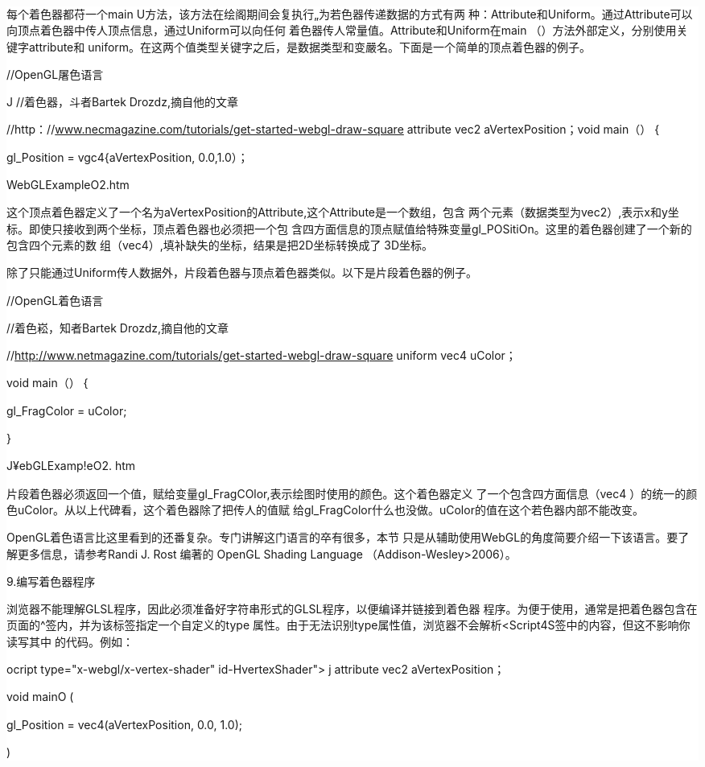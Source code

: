 每个着色器都苻一个main U方法，该方法在绘阁期间会复执行„为若色器传递数据的方式有两 种：Attribute和Uniform。通过Attribute可以向顶点着色器中传人顶点信息，通过Uniform可以向任何 着色器传人常量值。Attribute和Uniform在main （）方法外部定义，分别使用关键字attribute和 uniform。在这两个值类型关键字之后，是数据类型和变嚴名。下面是一个简单的顶点着色器的例子。

//OpenGL屠色语言

J    //着色器，斗者Bartek Drozdz,摘自他的文章

//http：//www.necmagazine.com/tutorials/get-started-webgl-draw-square attribute vec2 aVertexPosition；void main（） {

gl_Position = vgc4{aVertexPosition, 0.0,1.0）；

WebGLExampleO2.htm

这个顶点着色器定义了一个名为aVertexPosition的Attribute,这个Attribute是一个数组，包含 两个元素（数据类型为vec2）,表示x和y坐标。即使只接收到两个坐标，顶点着色器也必须把一个包 含四方面信息的顶点赋值给特殊变量gl_POSitiOn。这里的着色器创建了一个新的包含四个元素的数 组（vec4）,填补缺失的坐标，结果是把2D坐标转换成了 3D坐标。

除了只能通过Uniform传人数据外，片段着色器与顶点着色器类似。以下是片段着色器的例子。

//OpenGL着色语言

//着色崧，知者Bartek Drozdz,摘自他的文章

//http://www.netmagazine.com/tutorials/get-started-webgl-draw-square uniform vec4 uColor；

void main（） {

gl_FragColor = uColor;

}

J¥ebGLExamp!eO2. htm

片段着色器必须返回一个值，赋给变量gl_FragCOlor,表示绘图时使用的颜色。这个着色器定义 了一个包含四方面信息（vec4 ）的统一的颜色uColor。从以上代碑看，这个着色器除了把传人的值赋 给gl_FragColor什么也没做。uColor的值在这个若色器内部不能改变。

OpenGL着色语言比这里看到的还番复杂。专门讲解这门语言的卒有很多，本节 只是从辅助使用WebGL的角度简要介绍一下该语言。要了解更多信息，请参考Randi J. Rost 编著的 OpenGL Shading Language （Addison-Wesley>2006）。

9.编写着色器程序

浏览器不能理解GLSL程序，因此必须准备好字符串形式的GLSL程序，以便编译并链接到着色器 程序。为便于使用，通常是把着色器包含在页面的<scripL>^签内，并为该标签指定一个自定义的type 属性。由于无法识别type属性值，浏览器不会解析<Script4S签中的内容，但这不影响你读写其中 的代码。例如：

ocript type="x-webgl/x-vertex-shader" id-HvertexShader"> j attribute vec2 aVertexPosition；

void mainO (

gl_Position = vec4(aVertexPosition, 0.0, 1.0);

)

</script>

<script type="x-webgl/x-fragment ^shader" i d="fragment Shader"> uniform vec4 uColor；

void main() {

gl_FragColor = uColor;

}

</script>
